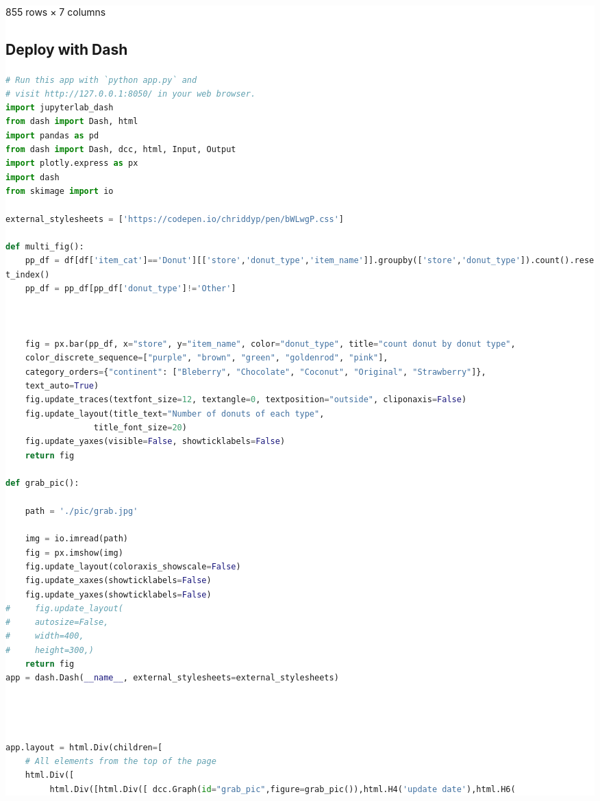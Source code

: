   </tbody>
</table>
<p>855 rows × 7 columns</p>
</div>



## Deploy with Dash


```python
# Run this app with `python app.py` and
# visit http://127.0.0.1:8050/ in your web browser.
import jupyterlab_dash
from dash import Dash, html
import pandas as pd
from dash import Dash, dcc, html, Input, Output
import plotly.express as px 
import dash
from skimage import io

external_stylesheets = ['https://codepen.io/chriddyp/pen/bWLwgP.css']

def multi_fig():
    pp_df = df[df['item_cat']=='Donut'][['store','donut_type','item_name']].groupby(['store','donut_type']).count().reset_index()
    pp_df = pp_df[pp_df['donut_type']!='Other']



    fig = px.bar(pp_df, x="store", y="item_name", color="donut_type", title="count donut by donut type",
    color_discrete_sequence=["purple", "brown", "green", "goldenrod", "pink"],
    category_orders={"continent": ["Bleberry", "Chocolate", "Coconut", "Original", "Strawberry"]},
    text_auto=True)
    fig.update_traces(textfont_size=12, textangle=0, textposition="outside", cliponaxis=False)
    fig.update_layout(title_text="Number of donuts of each type",
                  title_font_size=20)
    fig.update_yaxes(visible=False, showticklabels=False)
    return fig

def grab_pic():

    path = './pic/grab.jpg'
        
    img = io.imread(path)
    fig = px.imshow(img)
    fig.update_layout(coloraxis_showscale=False)
    fig.update_xaxes(showticklabels=False)
    fig.update_yaxes(showticklabels=False)
#     fig.update_layout(
#     autosize=False,
#     width=400,
#     height=300,)
    return fig
app = dash.Dash(__name__, external_stylesheets=external_stylesheets)




app.layout = html.Div(children=[
    # All elements from the top of the page
    html.Div([
         html.Div([html.Div([ dcc.Graph(id="grab_pic",figure=grab_pic()),html.H4('update date'),html.H6(
```